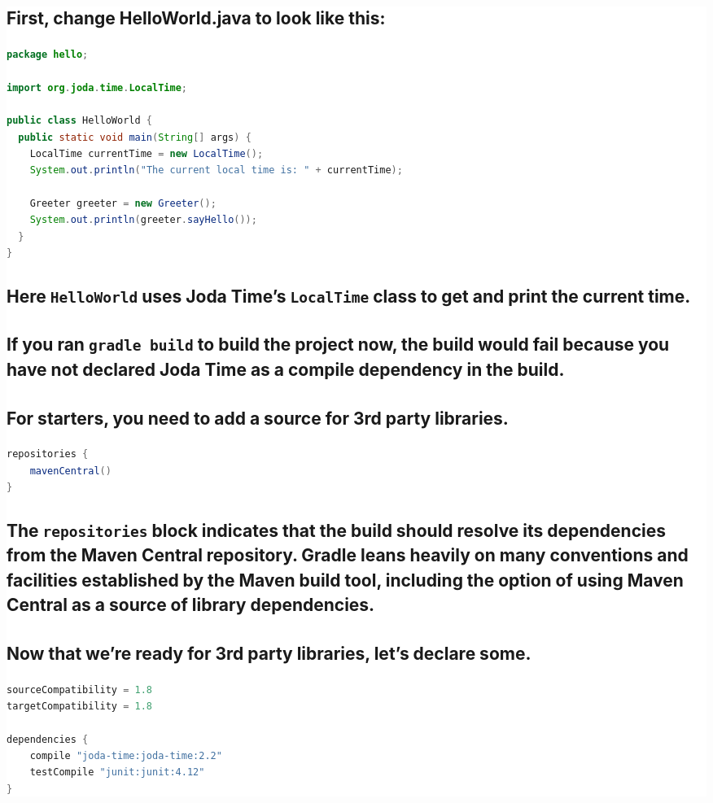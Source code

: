## First, change HelloWorld.java to look like this:
~~~ java
package hello;

import org.joda.time.LocalTime;

public class HelloWorld {
  public static void main(String[] args) {
    LocalTime currentTime = new LocalTime();
    System.out.println("The current local time is: " + currentTime);

    Greeter greeter = new Greeter();
    System.out.println(greeter.sayHello());
  }
}
~~~

## Here `HelloWorld` uses Joda Time’s `LocalTime` class to get and print the current time.

## If you ran `gradle build` to build the project now, the build would fail because you have not declared Joda Time as a compile dependency in the build.
   
## For starters, you need to add a source for 3rd party libraries.
~~~ gradle
repositories {
    mavenCentral()
}
~~~

## The `repositories` block indicates that the build should resolve its dependencies from the Maven Central repository. Gradle leans heavily on many conventions and facilities established by the Maven build tool, including the option of using Maven Central as a source of library dependencies.
   
## Now that we’re ready for 3rd party libraries, let’s declare some.
~~~ gradle
sourceCompatibility = 1.8
targetCompatibility = 1.8

dependencies {
    compile "joda-time:joda-time:2.2"
    testCompile "junit:junit:4.12"
}
~~~

